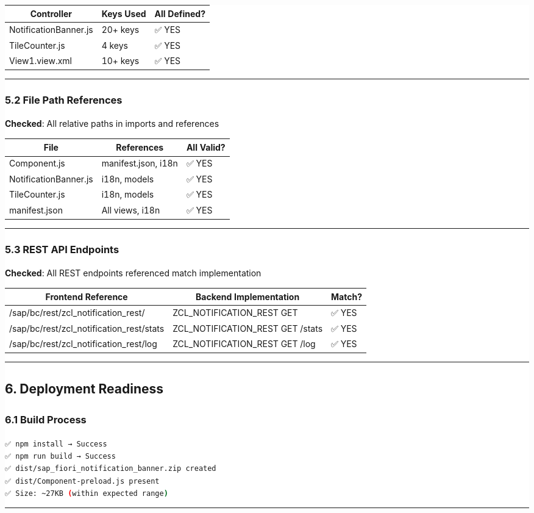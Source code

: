 | Controller | Keys Used | All Defined? |
|------------|-----------|--------------|
| NotificationBanner.js | 20+ keys | ✅ YES |
| TileCounter.js | 4 keys | ✅ YES |
| View1.view.xml | 10+ keys | ✅ YES |

---

### 5.2 File Path References

**Checked**: All relative paths in imports and references

| File | References | All Valid? |
|------|------------|------------|
| Component.js | manifest.json, i18n | ✅ YES |
| NotificationBanner.js | i18n, models | ✅ YES |
| TileCounter.js | i18n, models | ✅ YES |
| manifest.json | All views, i18n | ✅ YES |

---

### 5.3 REST API Endpoints

**Checked**: All REST endpoints referenced match implementation

| Frontend Reference | Backend Implementation | Match? |
|--------------------|------------------------|--------|
| /sap/bc/rest/zcl_notification_rest/ | ZCL_NOTIFICATION_REST GET | ✅ YES |
| /sap/bc/rest/zcl_notification_rest/stats | ZCL_NOTIFICATION_REST GET /stats | ✅ YES |
| /sap/bc/rest/zcl_notification_rest/log | ZCL_NOTIFICATION_REST GET /log | ✅ YES |

---

## 6. Deployment Readiness

### 6.1 Build Process

```bash
✅ npm install → Success
✅ npm run build → Success
✅ dist/sap_fiori_notification_banner.zip created
✅ dist/Component-preload.js present
✅ Size: ~27KB (within expected range)
```

---
